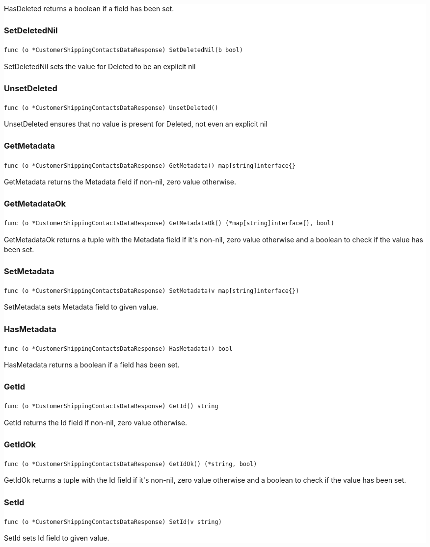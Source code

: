 HasDeleted returns a boolean if a field has been set.

### SetDeletedNil

`func (o *CustomerShippingContactsDataResponse) SetDeletedNil(b bool)`

 SetDeletedNil sets the value for Deleted to be an explicit nil

### UnsetDeleted
`func (o *CustomerShippingContactsDataResponse) UnsetDeleted()`

UnsetDeleted ensures that no value is present for Deleted, not even an explicit nil
### GetMetadata

`func (o *CustomerShippingContactsDataResponse) GetMetadata() map[string]interface{}`

GetMetadata returns the Metadata field if non-nil, zero value otherwise.

### GetMetadataOk

`func (o *CustomerShippingContactsDataResponse) GetMetadataOk() (*map[string]interface{}, bool)`

GetMetadataOk returns a tuple with the Metadata field if it's non-nil, zero value otherwise
and a boolean to check if the value has been set.

### SetMetadata

`func (o *CustomerShippingContactsDataResponse) SetMetadata(v map[string]interface{})`

SetMetadata sets Metadata field to given value.

### HasMetadata

`func (o *CustomerShippingContactsDataResponse) HasMetadata() bool`

HasMetadata returns a boolean if a field has been set.

### GetId

`func (o *CustomerShippingContactsDataResponse) GetId() string`

GetId returns the Id field if non-nil, zero value otherwise.

### GetIdOk

`func (o *CustomerShippingContactsDataResponse) GetIdOk() (*string, bool)`

GetIdOk returns a tuple with the Id field if it's non-nil, zero value otherwise
and a boolean to check if the value has been set.

### SetId

`func (o *CustomerShippingContactsDataResponse) SetId(v string)`

SetId sets Id field to given value.
